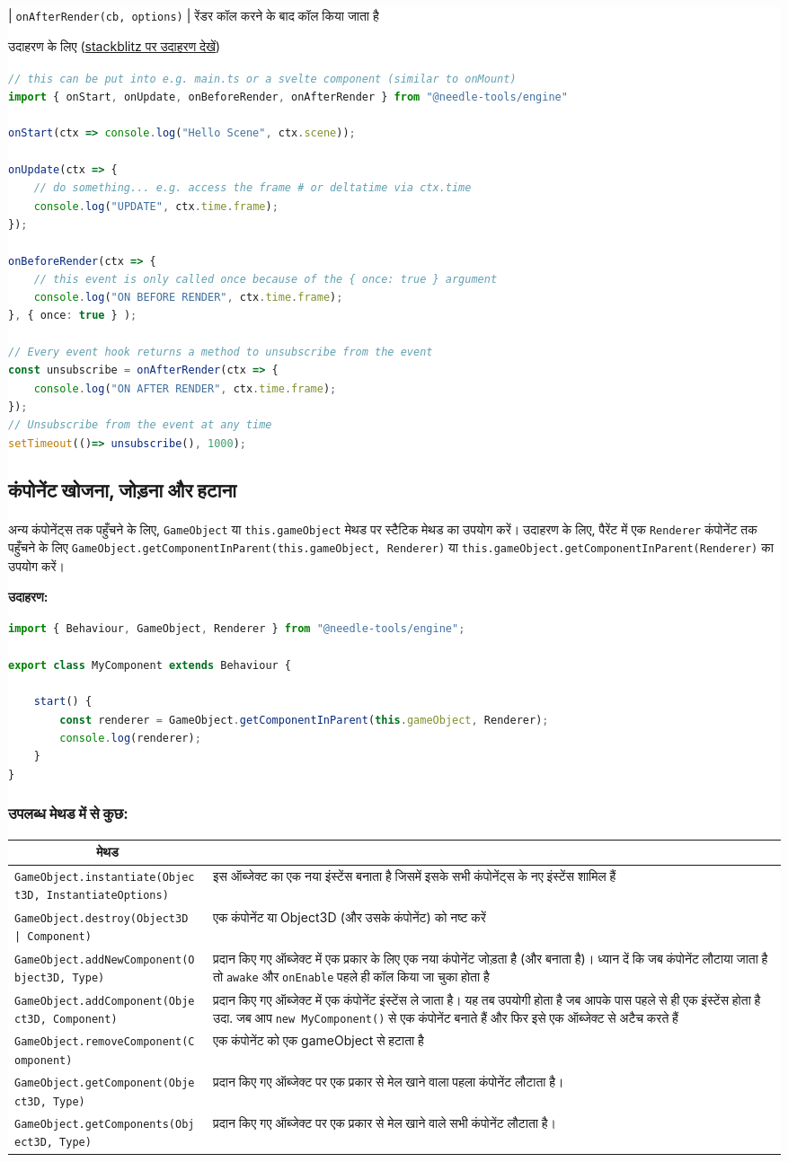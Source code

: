| `onAfterRender(cb, options)` | रेंडर कॉल करने के बाद कॉल किया जाता है

उदाहरण के लिए ([stackblitz पर उदाहरण देखें](https://stackblitz.com/edit/needle-engine-lifecycle-hooks?file=src%2Fmain.ts))
```ts twoslash
// this can be put into e.g. main.ts or a svelte component (similar to onMount)
import { onStart, onUpdate, onBeforeRender, onAfterRender } from "@needle-tools/engine"

onStart(ctx => console.log("Hello Scene", ctx.scene));

onUpdate(ctx => {
    // do something... e.g. access the frame # or deltatime via ctx.time
    console.log("UPDATE", ctx.time.frame);
});

onBeforeRender(ctx => {
    // this event is only called once because of the { once: true } argument
    console.log("ON BEFORE RENDER", ctx.time.frame);
}, { once: true } );

// Every event hook returns a method to unsubscribe from the event
const unsubscribe = onAfterRender(ctx => {
    console.log("ON AFTER RENDER", ctx.time.frame);
});
// Unsubscribe from the event at any time
setTimeout(()=> unsubscribe(), 1000);
```

## कंपोनेंट खोजना, जोड़ना और हटाना

अन्य कंपोनेंट्स तक पहुँचने के लिए, ``GameObject`` या ``this.gameObject`` मेथड पर स्टैटिक मेथड का उपयोग करें। उदाहरण के लिए, पैरेंट में एक `Renderer` कंपोनेंट तक पहुँचने के लिए ``GameObject.getComponentInParent(this.gameObject, Renderer)`` या ``this.gameObject.getComponentInParent(Renderer)`` का उपयोग करें।

**उदाहरण:**
```ts twoslash
import { Behaviour, GameObject, Renderer } from "@needle-tools/engine";

export class MyComponent extends Behaviour {

    start() {
        const renderer = GameObject.getComponentInParent(this.gameObject, Renderer);
        console.log(renderer);
    }
}
```

### उपलब्ध मेथड में से कुछ:

| मेथड |  |
| -- | --
| `GameObject.instantiate(Object3D, InstantiateOptions)` | इस ऑब्जेक्ट का एक नया इंस्टेंस बनाता है जिसमें इसके सभी कंपोनेंट्स के नए इंस्टेंस शामिल हैं
| `GameObject.destroy(Object3D \| Component)` | एक कंपोनेंट या Object3D (और उसके कंपोनेंट) को नष्ट करें
| `GameObject.addNewComponent(Object3D, Type)` | प्रदान किए गए ऑब्जेक्ट में एक प्रकार के लिए एक नया कंपोनेंट जोड़ता है (और बनाता है)। ध्यान दें कि जब कंपोनेंट लौटाया जाता है तो ``awake`` और ``onEnable`` पहले ही कॉल किया जा चुका होता है
| `GameObject.addComponent(Object3D, Component)` | प्रदान किए गए ऑब्जेक्ट में एक कंपोनेंट इंस्टेंस ले जाता है। यह तब उपयोगी होता है जब आपके पास पहले से ही एक इंस्टेंस होता है उदा. जब आप ``new MyComponent()`` से एक कंपोनेंट बनाते हैं और फिर इसे एक ऑब्जेक्ट से अटैच करते हैं
| `GameObject.removeComponent(Component)` | एक कंपोनेंट को एक gameObject से हटाता है
| `GameObject.getComponent(Object3D, Type)` | प्रदान किए गए ऑब्जेक्ट पर एक प्रकार से मेल खाने वाला पहला कंपोनेंट लौटाता है।
| `GameObject.getComponents(Object3D, Type)` | प्रदान किए गए ऑब्जेक्ट पर एक प्रकार से मेल खाने वाले सभी कंपोनेंट लौटाता है।